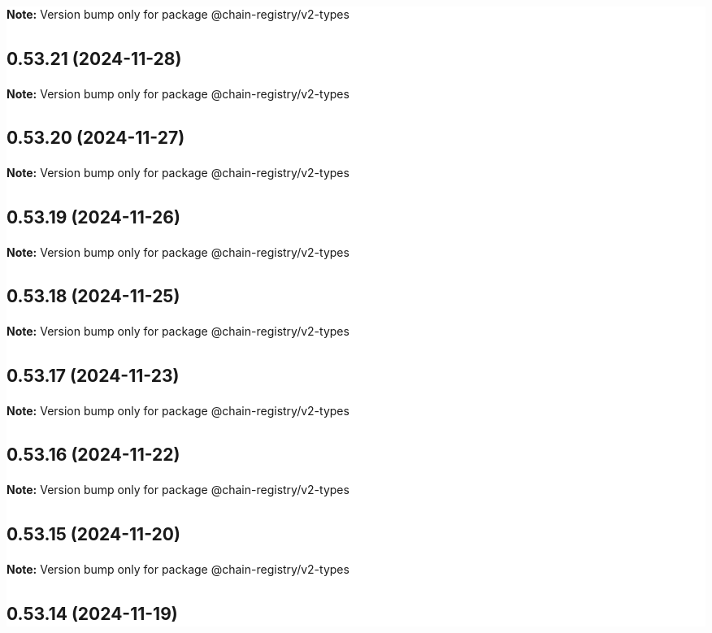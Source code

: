**Note:** Version bump only for package @chain-registry/v2-types





## 0.53.21 (2024-11-28)

**Note:** Version bump only for package @chain-registry/v2-types





## 0.53.20 (2024-11-27)

**Note:** Version bump only for package @chain-registry/v2-types





## 0.53.19 (2024-11-26)

**Note:** Version bump only for package @chain-registry/v2-types





## 0.53.18 (2024-11-25)

**Note:** Version bump only for package @chain-registry/v2-types





## 0.53.17 (2024-11-23)

**Note:** Version bump only for package @chain-registry/v2-types





## 0.53.16 (2024-11-22)

**Note:** Version bump only for package @chain-registry/v2-types





## 0.53.15 (2024-11-20)

**Note:** Version bump only for package @chain-registry/v2-types





## 0.53.14 (2024-11-19)
